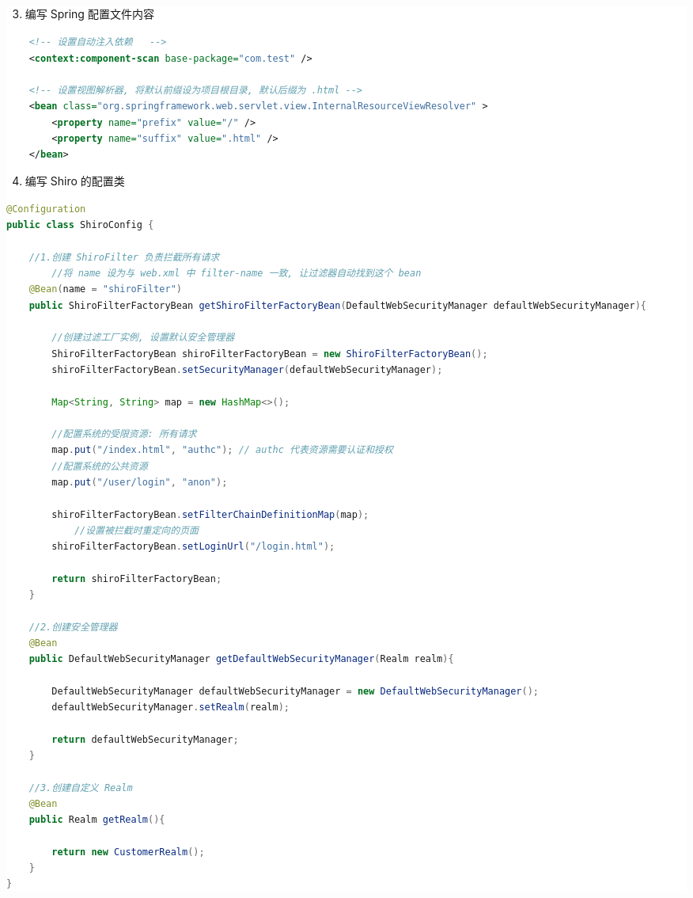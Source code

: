 3. 编写 Spring 配置文件内容

```xml
	<!-- 设置自动注入依赖   -->
    <context:component-scan base-package="com.test" />

	<!-- 设置视图解析器, 将默认前缀设为项目根目录, 默认后缀为 .html -->
    <bean class="org.springframework.web.servlet.view.InternalResourceViewResolver" >
        <property name="prefix" value="/" />
        <property name="suffix" value=".html" />
    </bean>
```

4. 编写 Shiro 的配置类

```java
@Configuration
public class ShiroConfig {

    //1.创建 ShiroFilter 负责拦截所有请求
        //将 name 设为与 web.xml 中 filter-name 一致, 让过滤器自动找到这个 bean
    @Bean(name = "shiroFilter")
    public ShiroFilterFactoryBean getShiroFilterFactoryBean(DefaultWebSecurityManager defaultWebSecurityManager){
        
        //创建过滤工厂实例, 设置默认安全管理器
        ShiroFilterFactoryBean shiroFilterFactoryBean = new ShiroFilterFactoryBean();
        shiroFilterFactoryBean.setSecurityManager(defaultWebSecurityManager);

        Map<String, String> map = new HashMap<>();
        
        //配置系统的受限资源: 所有请求
        map.put("/index.html", "authc"); // authc 代表资源需要认证和授权
        //配置系统的公共资源
		map.put("/user/login", "anon"); 
        
        shiroFilterFactoryBean.setFilterChainDefinitionMap(map);
            //设置被拦截时重定向的页面
        shiroFilterFactoryBean.setLoginUrl("/login.html");

        return shiroFilterFactoryBean;
    }

    //2.创建安全管理器
    @Bean
    public DefaultWebSecurityManager getDefaultWebSecurityManager(Realm realm){
        
        DefaultWebSecurityManager defaultWebSecurityManager = new DefaultWebSecurityManager();
        defaultWebSecurityManager.setRealm(realm);
        
        return defaultWebSecurityManager;
    }

    //3.创建自定义 Realm
    @Bean
    public Realm getRealm(){
        
        return new CustomerRealm();
    }
}
```
